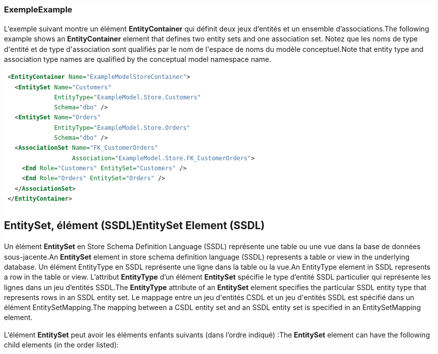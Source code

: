 ### <a name="example"></a><span data-ttu-id="2f354-307">Exemple</span><span class="sxs-lookup"><span data-stu-id="2f354-307">Example</span></span>

<span data-ttu-id="2f354-308">L’exemple suivant montre un élément **EntityContainer** qui définit deux jeux d’entités et un ensemble d’associations.</span><span class="sxs-lookup"><span data-stu-id="2f354-308">The following example shows an **EntityContainer** element that defines two entity sets and one association set.</span></span> <span data-ttu-id="2f354-309">Notez que les noms de type d'entité et de type d'association sont qualifiés par le nom de l'espace de noms du modèle conceptuel.</span><span class="sxs-lookup"><span data-stu-id="2f354-309">Note that entity type and association type names are qualified by the conceptual model namespace name.</span></span>

``` xml
 <EntityContainer Name="ExampleModelStoreContainer">
   <EntitySet Name="Customers"
              EntityType="ExampleModel.Store.Customers"
              Schema="dbo" />
   <EntitySet Name="Orders"
              EntityType="ExampleModel.Store.Orders"
              Schema="dbo" />
   <AssociationSet Name="FK_CustomerOrders"
                   Association="ExampleModel.Store.FK_CustomerOrders">
     <End Role="Customers" EntitySet="Customers" />
     <End Role="Orders" EntitySet="Orders" />
   </AssociationSet>
 </EntityContainer>
```

## <a name="entityset-element-ssdl"></a><span data-ttu-id="2f354-310">EntitySet, élément (SSDL)</span><span class="sxs-lookup"><span data-stu-id="2f354-310">EntitySet Element (SSDL)</span></span>

<span data-ttu-id="2f354-311">Un élément **EntitySet** en Store Schema Definition Language (SSDL) représente une table ou une vue dans la base de données sous-jacente.</span><span class="sxs-lookup"><span data-stu-id="2f354-311">An **EntitySet** element in store schema definition language (SSDL) represents a table or view in the underlying database.</span></span> <span data-ttu-id="2f354-312">Un élément EntityType en SSDL représente une ligne dans la table ou la vue.</span><span class="sxs-lookup"><span data-stu-id="2f354-312">An EntityType element in SSDL represents a row in the table or view.</span></span> <span data-ttu-id="2f354-313">L’attribut **EntityType** d’un élément **EntitySet** spécifie le type d’entité SSDL particulier qui représente les lignes dans un jeu d’entités SSDL.</span><span class="sxs-lookup"><span data-stu-id="2f354-313">The **EntityType** attribute of an **EntitySet** element specifies the particular SSDL entity type that represents rows in an SSDL entity set.</span></span> <span data-ttu-id="2f354-314">Le mappage entre un jeu d'entités CSDL et un jeu d'entités SSDL est spécifié dans un élément EntitySetMapping.</span><span class="sxs-lookup"><span data-stu-id="2f354-314">The mapping between a CSDL entity set and an SSDL entity set is specified in an EntitySetMapping element.</span></span>

<span data-ttu-id="2f354-315">L’élément **EntitySet** peut avoir les éléments enfants suivants (dans l’ordre indiqué) :</span><span class="sxs-lookup"><span data-stu-id="2f354-315">The **EntitySet** element can have the following child elements (in the order listed):</span></span>
